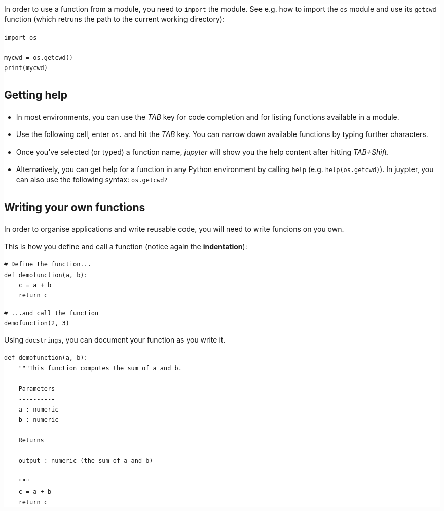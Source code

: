 In order to use a function from a module, you need to `import` the module. See e.g. how to import the `os` module and use its `getcwd` function (which retruns the path to the current working directory):

```{code-cell} python
import os

mycwd = os.getcwd()
print(mycwd)
```

## Getting help

- In most environments, you can use the *TAB* key for code completion and for listing functions available in a module.

- Use the following cell, enter `os.` and hit the *TAB* key. You can narrow down available functions by typing further characters.

- Once you've selected (or typed) a function name, *jupyter* will show you the help content after hitting *TAB+Shift*.

- Alternatively, you can get help for a function in any Python environment by calling `help` (e.g. `help(os.getcwd)`). In juypter, you can also use the following syntax: `os.getcwd?`

```{code-cell} python
```

## Writing your own functions

In order to organise applications and write reusable code, you will need to write funcions on you own.

This is how you define and call a function (notice again the **indentation**):

```{code-cell} python
# Define the function...
def demofunction(a, b):
    c = a + b
    return c
```

```{code-cell} python
# ...and call the function
demofunction(2, 3)
```

Using `docstrings`, you can document your function as you write it.

```{code-cell} python
def demofunction(a, b):
    """This function computes the sum of a and b.

    Parameters
    ----------
    a : numeric
    b : numeric

    Returns
    -------
    output : numeric (the sum of a and b)

    """
    c = a + b
    return c
```
